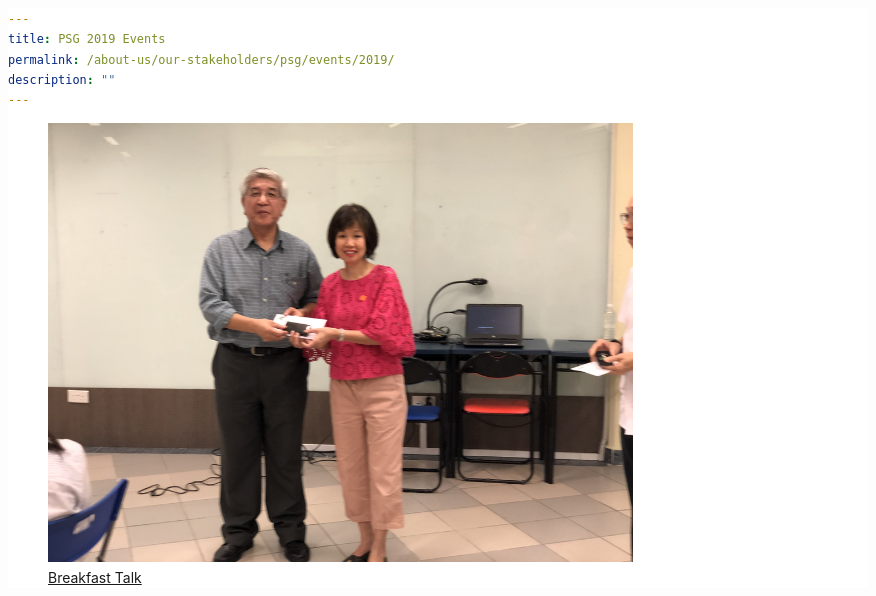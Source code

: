 ```yaml
---
title: PSG 2019 Events
permalink: /about-us/our-stakeholders/psg/events/2019/
description: ""
---
```

<p><a href="https://staging.d1ph2u5puaqsvh.amplifyapp.com/about-us/psg/event-photos/2019/breakfast-talk/">
</a></p><figure><a href="https://staging.d1ph2u5puaqsvh.amplifyapp.com/about-us/psg/event-photos/2019/breakfast-talk/">	
<img style="width:75%" src="/images/IMG_8627.jpg">
<figcaption>  Breakfast Talk
 </figcaption>
</a></figure><a href="https://staging.d1ph2u5puaqsvh.amplifyapp.com/about-us/psg/event-photos/2019/breakfast-talk/">	
</a><p></p>

<p><a href="https://staging.d1ph2u5puaqsvh.amplifyapp.com/about-us/psg/event-photos/2019/sports-carnival/">
</a></p><figure><a href="https://staging.d1ph2u5puaqsvh.amplifyapp.com/about-us/psg/event-photos/2019/sports-carnival/">	